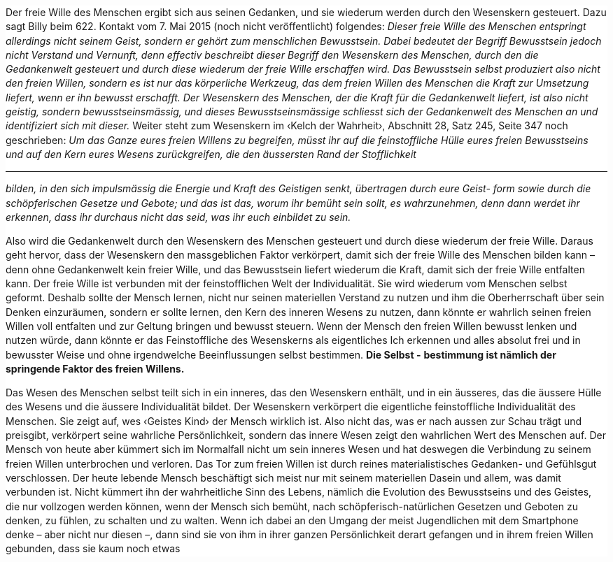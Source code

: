 Der freie Wille des Menschen ergibt sich aus seinen Gedanken, und sie wiederum werden durch den
Wesenskern gesteuert. Dazu sagt Billy beim 622. Kontakt vom 7. Mai 2015 (noch nicht veröffentlicht)
folgendes:
_Dieser freie Wille des Menschen entspringt allerdings nicht seinem Geist, sondern er gehört zum_
_menschlichen Bewusstsein. Dabei bedeutet der Begriff Bewusstsein jedoch nicht Verstand und Vernunft,_
_denn effectiv beschreibt dieser Begriff den Wesenskern des Menschen, durch den die Gedankenwelt_
_gesteuert und durch diese wiederum der freie Wille erschaffen wird. Das Bewusstsein selbst produziert_
_also nicht den freien Willen, sondern es ist nur das körperliche Werkzeug, das dem freien Willen des_
_Menschen die Kraft zur Umsetzung liefert, wenn er ihn bewusst erschafft. Der Wesenskern des Menschen,_
_der die Kraft für die Gedankenwelt liefert, ist also nicht geistig, sondern bewusstseinsmässig, und dieses_
_Bewusstseinsmässige schliesst sich der Gedankenwelt des Menschen an und identifiziert sich mit dieser._
Weiter steht zum Wesenskern im ‹Kelch der Wahrheit›, Abschnitt 28, Satz 245, Seite 347 noch geschrieben:
_Um das Ganze eures freien Willens zu begreifen, müsst ihr auf die feinstoffliche Hülle eures freien_
_Bewusstseins und auf den Kern eures Wesens zurückgreifen, die den äussersten Rand der Stofflichkeit_


-----

_bilden, in den sich impulsmässig die Energie und Kraft des Geistigen senkt, übertragen durch eure Geist-_
_form sowie durch die schöpferischen Gesetze und Gebote; und das ist das, worum ihr bemüht sein_
_sollt, es wahrzunehmen, denn dann werdet ihr erkennen, dass ihr durchaus nicht das seid, was ihr_
_euch einbildet zu sein._

Also wird die Gedankenwelt durch den Wesenskern des Menschen gesteuert und durch diese wiederum der freie Wille. Daraus geht hervor, dass der Wesenskern den massgeblichen Faktor verkörpert,
damit sich der freie Wille des Menschen bilden kann – denn ohne Gedankenwelt kein freier Wille,
und das Bewusstsein liefert wiederum die Kraft, damit sich der freie Wille entfalten kann.
Der freie Wille ist verbunden mit der feinstofflichen Welt der Individualität. Sie wird wiederum vom
Menschen selbst geformt. Deshalb sollte der Mensch lernen, nicht nur seinen materiellen Verstand zu
nutzen und ihm die Oberherrschaft über sein Denken einzuräumen, sondern er sollte lernen, den Kern
des inneren Wesens zu nutzen, dann könnte er wahrlich seinen freien Willen voll entfalten und zur
Geltung bringen und bewusst steuern. Wenn der Mensch den freien Willen bewusst lenken und nutzen
würde, dann könnte er das Feinstoffliche des Wesenskerns als eigentliches Ich erkennen und alles absolut
frei und in bewusster Weise und ohne irgendwelche Beeinflussungen selbst bestimmen. **Die Selbst -**
**bestimmung ist nämlich der springende Faktor des freien Willens.**

Das Wesen des Menschen selbst teilt sich in ein inneres, das den Wesenskern enthält, und in ein äusseres,
das die äussere Hülle des Wesens und die äussere Individualität bildet. Der Wesenskern verkörpert die
eigentliche feinstoffliche Individualität des Menschen. Sie zeigt auf, wes ‹Geistes Kind› der Mensch wirklich ist. Also nicht das, was er nach aussen zur Schau trägt und preisgibt, verkörpert seine wahrliche
Persönlichkeit, sondern das innere Wesen zeigt den wahrlichen Wert des Menschen auf. Der Mensch
von heute aber kümmert sich im Normalfall nicht um sein inneres Wesen und hat deswegen die Verbindung zu seinem freien Willen unterbrochen und verloren. Das Tor zum freien Willen ist durch reines
materialistisches Gedanken- und Gefühlsgut verschlossen. Der heute lebende Mensch beschäftigt sich
meist nur mit seinem materiellen Dasein und allem, was damit verbunden ist. Nicht kümmert ihn der
wahrheitliche Sinn des Lebens, nämlich die Evolution des Bewusstseins und des Geistes, die nur vollzogen werden können, wenn der Mensch sich bemüht, nach schöpferisch-natürlichen Gesetzen und
Geboten zu denken, zu fühlen, zu schalten und zu walten. Wenn ich dabei an den Umgang der meist
Jugendlichen mit dem Smartphone denke – aber nicht nur diesen –, dann sind sie von ihm in ihrer
ganzen Persönlichkeit derart gefangen und in ihrem freien Willen gebunden, dass sie kaum noch etwas